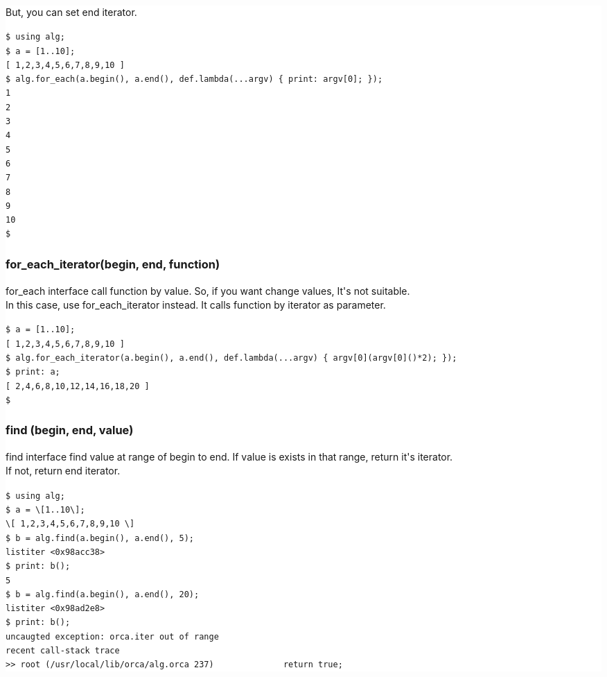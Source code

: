 But, you can set end iterator.  

```
$ using alg;
$ a = [1..10];
[ 1,2,3,4,5,6,7,8,9,10 ]
$ alg.for_each(a.begin(), a.end(), def.lambda(...argv) { print: argv[0]; });
1
2
3
4
5
6
7
8
9
10
$ 
```

### for\_each\_iterator(begin, end, function)

for_each interface call function by value. So, if you want change values, It's not suitable.  
In this case, use for\_each\_iterator instead. It calls function by iterator as parameter.  

```
$ a = [1..10];
[ 1,2,3,4,5,6,7,8,9,10 ]
$ alg.for_each_iterator(a.begin(), a.end(), def.lambda(...argv) { argv[0](argv[0]()*2); });
$ print: a;
[ 2,4,6,8,10,12,14,16,18,20 ]
$ 
```

### find (begin, end, value)

find interface find value at range of begin to end. If value is exists in that range, return it's iterator.  
If not, return end iterator.  

```
$ using alg;
$ a = \[1..10\];
\[ 1,2,3,4,5,6,7,8,9,10 \]
$ b = alg.find(a.begin(), a.end(), 5);
listiter <0x98acc38>
$ print: b();
5
$ b = alg.find(a.begin(), a.end(), 20);
listiter <0x98ad2e8>
$ print: b();
uncaugted exception: orca.iter out of range
recent call-stack trace
>> root (/usr/local/lib/orca/alg.orca 237)              return true;
```
